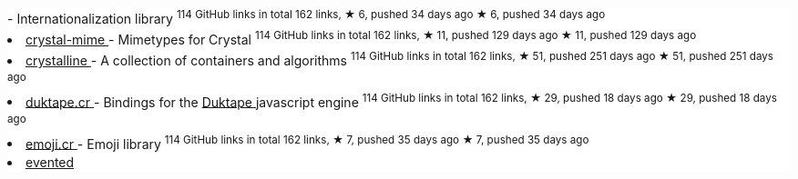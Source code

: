   </a>
  - Internationalization library
  <sup>
   114 GitHub links in total 162 links, ★ 6, pushed 34 days ago
  </sup>
  <sup>
   &#9733 6, pushed 34 days ago
  </sup>
 </li>
 <li>
  <a href="https://github.com/spalger/crystal-mime">
   crystal-mime
  </a>
  - Mimetypes for Crystal
  <sup>
   114 GitHub links in total 162 links, ★ 11, pushed 129 days ago
  </sup>
  <sup>
   &#9733 11, pushed 129 days ago
  </sup>
 </li>
 <li>
  <a href="https://github.com/jtomschroeder/crystalline">
   crystalline
  </a>
  - A collection of containers and algorithms
  <sup>
   114 GitHub links in total 162 links, ★ 51, pushed 251 days ago
  </sup>
  <sup>
   &#9733 51, pushed 251 days ago
  </sup>
 </li>
 <li>
  <a href="https://github.com/jessedoyle/duktape.cr">
   duktape.cr
  </a>
  - Bindings for the
  <a href="https://github.com/svaarala/duktape">
   Duktape
  </a>
  javascript engine
  <sup>
   114 GitHub links in total 162 links, ★ 29, pushed 18 days ago
  </sup>
  <sup>
   &#9733 29, pushed 18 days ago
  </sup>
 </li>
 <li>
  <a href="https://github.com/veelenga/emoji.cr">
   emoji.cr
  </a>
  - Emoji library
  <sup>
   114 GitHub links in total 162 links, ★ 7, pushed 35 days ago
  </sup>
  <sup>
   &#9733 7, pushed 35 days ago
  </sup>
 </li>
 <li>
  <a href="https://github.com/krisleech/evented">
   evented